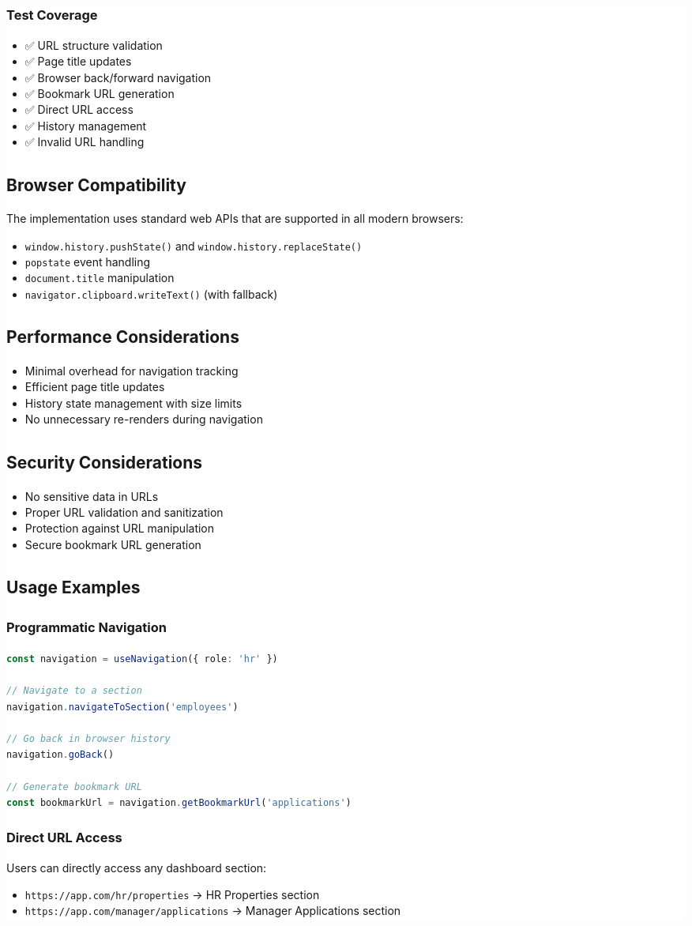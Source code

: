 ### Test Coverage
- ✅ URL structure validation
- ✅ Page title updates
- ✅ Browser back/forward navigation
- ✅ Bookmark URL generation
- ✅ Direct URL access
- ✅ History management
- ✅ Invalid URL handling

## Browser Compatibility

The implementation uses standard web APIs that are supported in all modern browsers:
- `window.history.pushState()` and `window.history.replaceState()`
- `popstate` event handling
- `document.title` manipulation
- `navigator.clipboard.writeText()` (with fallback)

## Performance Considerations

- Minimal overhead for navigation tracking
- Efficient page title updates
- History state management with size limits
- No unnecessary re-renders during navigation

## Security Considerations

- No sensitive data in URLs
- Proper URL validation and sanitization
- Protection against URL manipulation
- Secure bookmark URL generation

## Usage Examples

### Programmatic Navigation
```typescript
const navigation = useNavigation({ role: 'hr' })

// Navigate to a section
navigation.navigateToSection('employees')

// Go back in browser history
navigation.goBack()

// Generate bookmark URL
const bookmarkUrl = navigation.getBookmarkUrl('applications')
```

### Direct URL Access
Users can directly access any dashboard section:
- `https://app.com/hr/properties` → HR Properties section
- `https://app.com/manager/applications` → Manager Applications section

